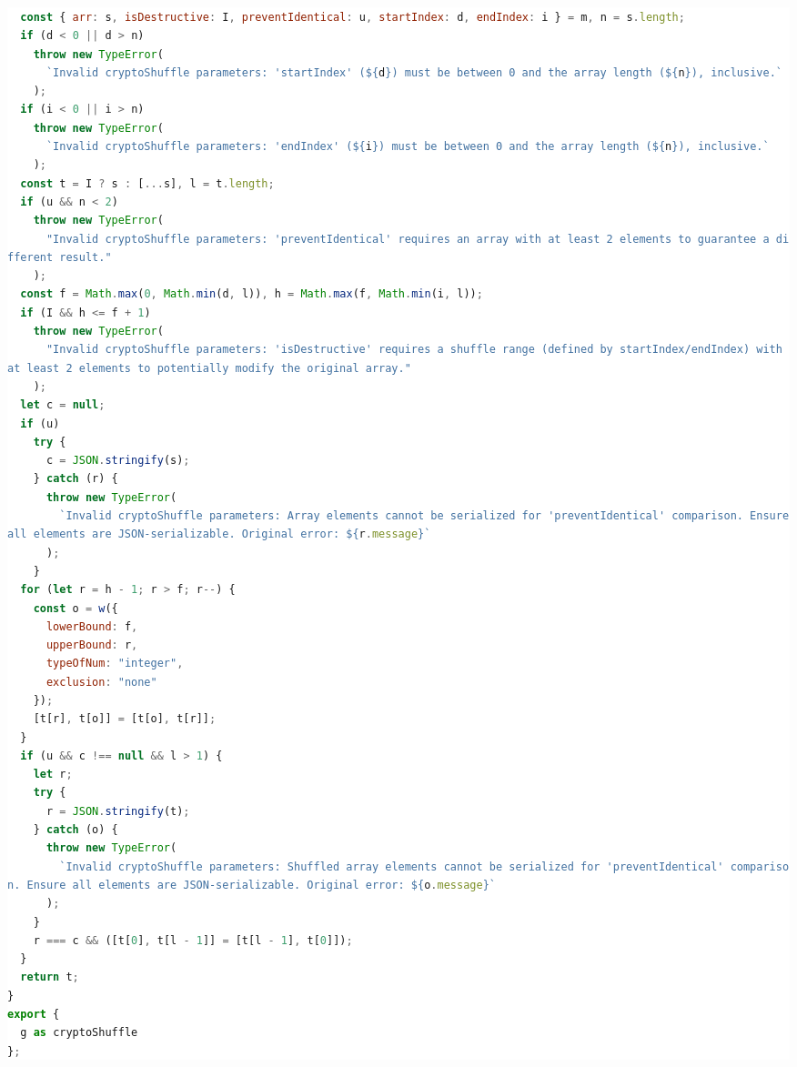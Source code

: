 ```javascript
  const { arr: s, isDestructive: I, preventIdentical: u, startIndex: d, endIndex: i } = m, n = s.length;
  if (d < 0 || d > n)
    throw new TypeError(
      `Invalid cryptoShuffle parameters: 'startIndex' (${d}) must be between 0 and the array length (${n}), inclusive.`
    );
  if (i < 0 || i > n)
    throw new TypeError(
      `Invalid cryptoShuffle parameters: 'endIndex' (${i}) must be between 0 and the array length (${n}), inclusive.`
    );
  const t = I ? s : [...s], l = t.length;
  if (u && n < 2)
    throw new TypeError(
      "Invalid cryptoShuffle parameters: 'preventIdentical' requires an array with at least 2 elements to guarantee a different result."
    );
  const f = Math.max(0, Math.min(d, l)), h = Math.max(f, Math.min(i, l));
  if (I && h <= f + 1)
    throw new TypeError(
      "Invalid cryptoShuffle parameters: 'isDestructive' requires a shuffle range (defined by startIndex/endIndex) with at least 2 elements to potentially modify the original array."
    );
  let c = null;
  if (u)
    try {
      c = JSON.stringify(s);
    } catch (r) {
      throw new TypeError(
        `Invalid cryptoShuffle parameters: Array elements cannot be serialized for 'preventIdentical' comparison. Ensure all elements are JSON-serializable. Original error: ${r.message}`
      );
    }
  for (let r = h - 1; r > f; r--) {
    const o = w({
      lowerBound: f,
      upperBound: r,
      typeOfNum: "integer",
      exclusion: "none"
    });
    [t[r], t[o]] = [t[o], t[r]];
  }
  if (u && c !== null && l > 1) {
    let r;
    try {
      r = JSON.stringify(t);
    } catch (o) {
      throw new TypeError(
        `Invalid cryptoShuffle parameters: Shuffled array elements cannot be serialized for 'preventIdentical' comparison. Ensure all elements are JSON-serializable. Original error: ${o.message}`
      );
    }
    r === c && ([t[0], t[l - 1]] = [t[l - 1], t[0]]);
  }
  return t;
}
export {
  g as cryptoShuffle
};
```
